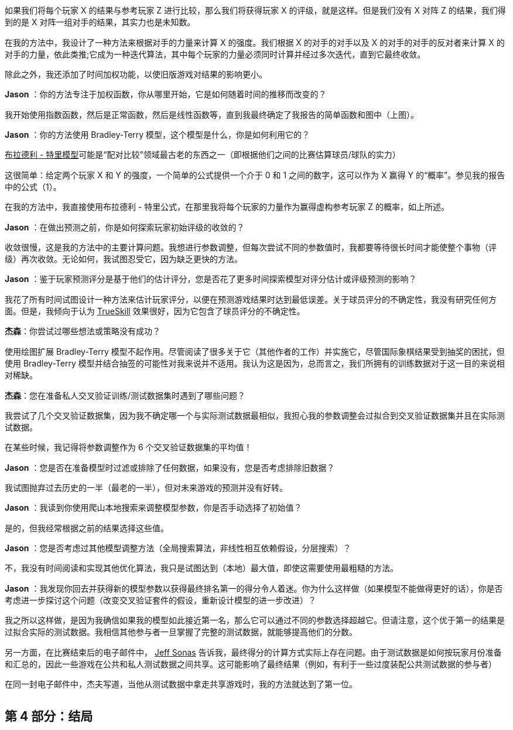 如果我们将每个玩家 X 的结果与参考玩家 Z 进行比较，那么我们将获得玩家 X 的评级，就是这样。但是我们没有 X 对阵 Z 的结果，我们得到的是 X 对阵一组对手的结果，其实力也是未知数。

在我的方法中，我设计了一种方法来根据对手的力量来计算 X 的强度。我们根据 X 的对手的对手以及 X 的对手的对手的反对者来计算 X 的对手的力量，依此类推;它成为一种迭代算法，其中每个玩家的力量必须同时计算并经过多次迭代，直到它最终收敛。

除此之外，我还添加了时间加权功能，以使旧版游戏对结果的影响更小。

**Jason** ：你的方法专注于加权函数，你从哪里开始，它是如何随着时间的推移而改变的？

我开始使用指数函数，然后是正常函数，然后是线性函数等，直到我最终确定了我报告的简单函数和图中（上图）。

**Jason** ：你的方法使用 Bradley-Terry 模型，这个模型是什么，你是如何利用它的？

[布拉德利 - 特里模型](http://en.wikipedia.org/wiki/Pairwise_comparison)可能是“配对比较”领域最古老的东西之一（即根据他们之间的比赛估算球员/球队的实力）

这很简单：给定两个玩家 X 和 Y 的强度，一个简单的公式提供一个介于 0 和 1 之间的数字，这可以作为 X 赢得 Y 的“概率”。参见我的报告中的公式（1）。

在我的方法中，我直接使用布拉德利 - 特里公式，在那里我将每个玩家的力量作为赢得虚构参考玩家 Z 的概率，如上所述。

**Jason** ：在做出预测之前，你是如何探索玩家初始评级的收敛的？

收敛很慢，这是我的方法中的主要计算问题。我想进行参数调整，但每次尝试不同的参数值时，我都要等待很长时间才能使整个事物（评级）再次收敛。无论如何，我试图忍受它，因为缺乏更快的方法。

**Jason** ：鉴于玩家预测评分是基于他们的估计评分，您是否花了更多时间探索模型对评分估计或评级预测的影响？

我花了所有时间试图设计一种方法来估计玩家评分，以便在预测游戏结果时达到最低误差。关于球员评分的不确定性，我没有研究任何方面。但是，我倾向于认为 [TrueSkill](http://research.microsoft.com/en-us/projects/trueskill/) 效果很好，因为它包含了球员评分的不确定性。

**杰森**：你尝试过哪些想法或策略没有成功？

使用绘图扩展 Bradley-Terry 模型不起作用。尽管阅读了很多关于它（其他作者的工作）并实施它，尽管国际象棋结果受到抽奖的困扰，但使用 Bradley-Terry 模型并结合抽签的可能性对我来说并不适用。我认为这是因为，总而言之，我们所拥有的训练数据对于这一目的来说相对稀缺。

**杰森**：您在准备私人交叉验证训练/测试数据集时遇到了哪些问题？

我尝试了几个交叉验证数据集，因为我不确定哪一个与实际测试数据最相似，我担心我的参数调整会过拟合到交叉验证数据集并且在实际测试数据。

在某些时候，我记得将参数调整作为 6 个交叉验证数据集的平均值！

**Jason** ：您是否在准备模型时过滤或排除了任何数据，如果没有，您是否考虑排除旧数据？

我试图抛弃过去历史的一半（最老的一半），但对未来游戏的预测并没有好转。

**Jason** ：我读到你使用爬山本地搜索来调整模型参数，你是否手动选择了初始值？

是的，但我经常根据之前的结果选择这些值。

**Jason** ：您是否考虑过其他模型调整方法（全局搜索算法，非线性相互依赖假设，分层搜索）？

不，我没有时间阅读和实现其他优化算法，我只是试图达到（本地）最大值，即使这需要使用最粗糙的方法。

**Jason** ：我发现你回去并获得新的模型参数以获得最终排名第一的得分令人着迷。你为什么这样做（如果模型不能做得更好的话），你是否考虑进一步探讨这个问题（改变交叉验证套件的假设，重新设计模型的进一步改进）？

我之所以这样做，是因为我确信如果我的模型如此接近第一名，那么它可以通过不同的参数选择超越它。但请注意，这个优于第一的结果是过拟合实际的测试数据。我相信其他参与者一旦掌握了完整的测试数据，就能够提高他们的分数。

另一方面，在比赛结束后的电子邮件中， [Jeff Sonas](http://en.wikipedia.org/wiki/Jeff_Sonas) 告诉我，最终得分的计算方式实际上存在问题。由于测试数据是如何按玩家月份准备和汇总的，因此一些游戏在公共和私人测试数据之间共享。这可能影响了最终结果（例如，有利于一些过度装配公共测试数据的参与者）

在同一封电子邮件中，杰夫写道，当他从测试数据中拿走共享游戏时，我的方法就达到了第一位。

## 第 4 部分：结局
